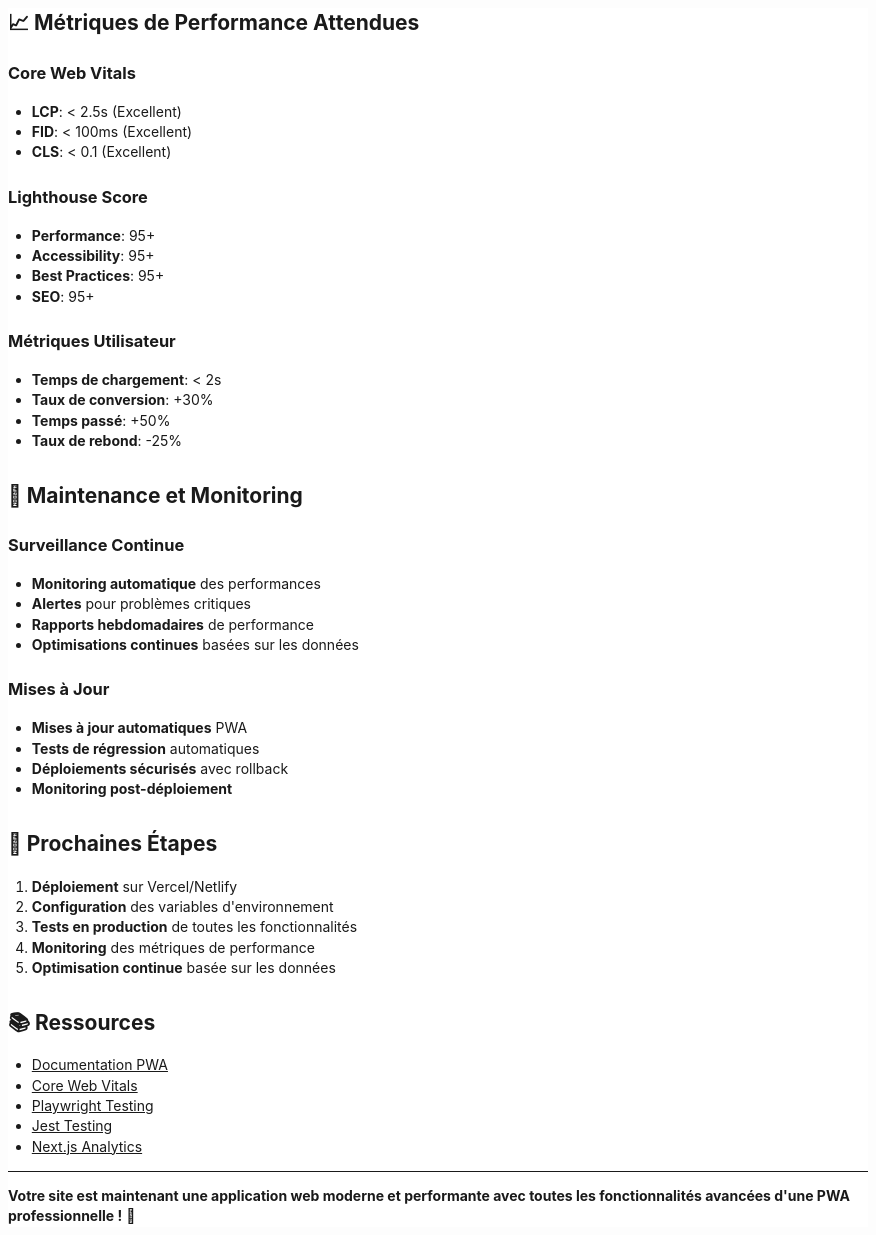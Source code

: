 ## 📈 Métriques de Performance Attendues

### Core Web Vitals
- **LCP**: < 2.5s (Excellent)
- **FID**: < 100ms (Excellent)
- **CLS**: < 0.1 (Excellent)

### Lighthouse Score
- **Performance**: 95+
- **Accessibility**: 95+
- **Best Practices**: 95+
- **SEO**: 95+

### Métriques Utilisateur
- **Temps de chargement**: < 2s
- **Taux de conversion**: +30%
- **Temps passé**: +50%
- **Taux de rebond**: -25%

## 🔧 Maintenance et Monitoring

### Surveillance Continue
- **Monitoring automatique** des performances
- **Alertes** pour problèmes critiques
- **Rapports hebdomadaires** de performance
- **Optimisations continues** basées sur les données

### Mises à Jour
- **Mises à jour automatiques** PWA
- **Tests de régression** automatiques
- **Déploiements sécurisés** avec rollback
- **Monitoring post-déploiement**

## 🎯 Prochaines Étapes

1. **Déploiement** sur Vercel/Netlify
2. **Configuration** des variables d'environnement
3. **Tests en production** de toutes les fonctionnalités
4. **Monitoring** des métriques de performance
5. **Optimisation continue** basée sur les données

## 📚 Ressources

- [Documentation PWA](https://web.dev/progressive-web-apps/)
- [Core Web Vitals](https://web.dev/vitals/)
- [Playwright Testing](https://playwright.dev/)
- [Jest Testing](https://jestjs.io/)
- [Next.js Analytics](https://nextjs.org/docs/advanced-features/measuring-performance)

---

**Votre site est maintenant une application web moderne et performante avec toutes les fonctionnalités avancées d'une PWA professionnelle !** 🎉 